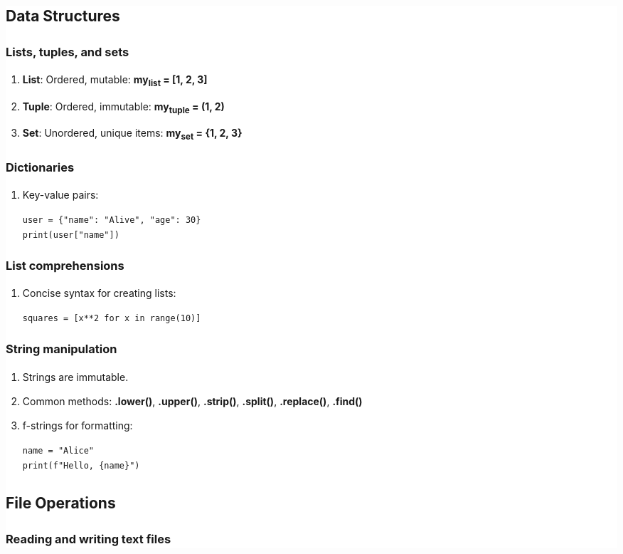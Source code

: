 
<a id="orgf4a2e08"></a>

## Data Structures


<a id="orgadbf585"></a>

### Lists, tuples, and sets

1.  **List**: Ordered, mutable: **my<sub>list</sub> = [1, 2, 3]**

2.  **Tuple**: Ordered, immutable: **my<sub>tuple</sub> = (1, 2)**

3.  **Set**: Unordered, unique items: **my<sub>set</sub> = {1, 2, 3}**


<a id="org1a8fb2d"></a>

### Dictionaries

1.  Key-value pairs:

        user = {"name": "Alive", "age": 30}
        print(user["name"])


<a id="orgae71f5b"></a>

### List comprehensions

1.  Concise syntax for creating lists:

        squares = [x**2 for x in range(10)]


<a id="orgd46ea3f"></a>

### String manipulation

1.  Strings are immutable.

2.  Common methods: **.lower()**, **.upper()**, **.strip()**, **.split()**, **.replace()**, **.find()**

3.  f-strings for formatting:

        name = "Alice"
        print(f"Hello, {name}")


<a id="orgc087b6b"></a>

## File Operations


<a id="org596f075"></a>

### Reading and writing text files
